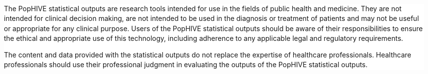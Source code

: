 The PopHIVE statistical outputs are research tools intended for use in the fields of public health and medicine. They are not intended for clinical decision making, are not intended to be used in the diagnosis or treatment of patients and may not be useful or appropriate for any clinical purpose. Users of the PopHIVE statistical outputs should be aware of their responsibilities to ensure the ethical and appropriate use of this technology, including adherence to any applicable legal and regulatory requirements.

The content and data provided with the statistical outputs do not replace the expertise of healthcare professionals. Healthcare professionals should use their professional judgment in evaluating the outputs of the PopHIVE statistical outputs.
